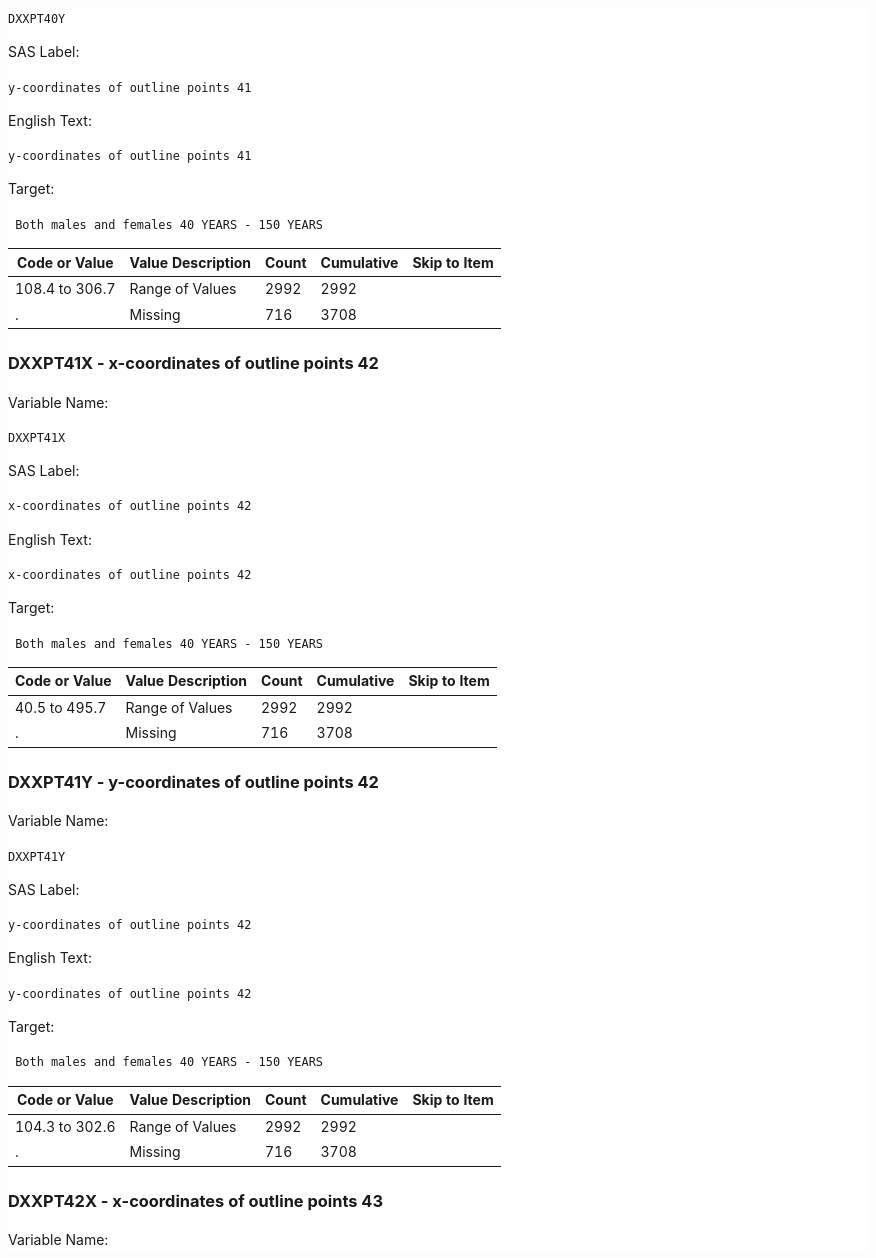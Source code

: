     DXXPT40Y
SAS Label:

    y-coordinates of outline points 41
English Text:

    y-coordinates of outline points 41
Target:

     Both males and females 40 YEARS - 150 YEARS
Code or Value | Value Description | Count | Cumulative | Skip to Item  
---|---|---|---|---  
108.4 to 306.7 | Range of Values | 2992 | 2992 |   
. | Missing | 716 | 3708 |   
  
### DXXPT41X - x-coordinates of outline points 42

Variable Name:

    DXXPT41X
SAS Label:

    x-coordinates of outline points 42
English Text:

    x-coordinates of outline points 42
Target:

     Both males and females 40 YEARS - 150 YEARS
Code or Value | Value Description | Count | Cumulative | Skip to Item  
---|---|---|---|---  
40.5 to 495.7 | Range of Values | 2992 | 2992 |   
. | Missing | 716 | 3708 |   
  
### DXXPT41Y - y-coordinates of outline points 42

Variable Name:

    DXXPT41Y
SAS Label:

    y-coordinates of outline points 42
English Text:

    y-coordinates of outline points 42
Target:

     Both males and females 40 YEARS - 150 YEARS
Code or Value | Value Description | Count | Cumulative | Skip to Item  
---|---|---|---|---  
104.3 to 302.6 | Range of Values | 2992 | 2992 |   
. | Missing | 716 | 3708 |   
  
### DXXPT42X - x-coordinates of outline points 43

Variable Name:
